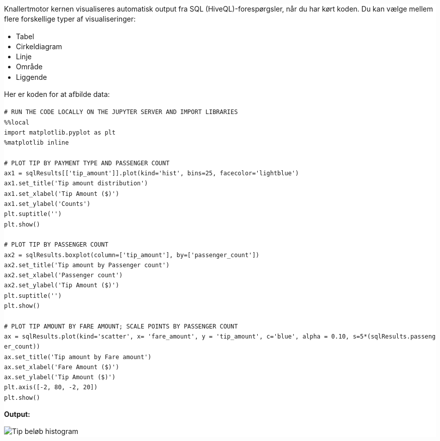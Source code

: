 
 Knallertmotor kernen visualiseres automatisk output fra SQL (HiveQL)-forespørgsler, når du har kørt koden. Du kan vælge mellem flere forskellige typer af visualiseringer:
 
- Tabel
- Cirkeldiagram
- Linje
- Område
- Liggende

Her er koden for at afbilde data:

    # RUN THE CODE LOCALLY ON THE JUPYTER SERVER AND IMPORT LIBRARIES
    %%local
    import matplotlib.pyplot as plt
    %matplotlib inline

    # PLOT TIP BY PAYMENT TYPE AND PASSENGER COUNT
    ax1 = sqlResults[['tip_amount']].plot(kind='hist', bins=25, facecolor='lightblue')
    ax1.set_title('Tip amount distribution')
    ax1.set_xlabel('Tip Amount ($)')
    ax1.set_ylabel('Counts')
    plt.suptitle('')
    plt.show()

    # PLOT TIP BY PASSENGER COUNT
    ax2 = sqlResults.boxplot(column=['tip_amount'], by=['passenger_count'])
    ax2.set_title('Tip amount by Passenger count')
    ax2.set_xlabel('Passenger count')
    ax2.set_ylabel('Tip Amount ($)')
    plt.suptitle('')
    plt.show()

    # PLOT TIP AMOUNT BY FARE AMOUNT; SCALE POINTS BY PASSENGER COUNT
    ax = sqlResults.plot(kind='scatter', x= 'fare_amount', y = 'tip_amount', c='blue', alpha = 0.10, s=5*(sqlResults.passenger_count))
    ax.set_title('Tip amount by Fare amount')
    ax.set_xlabel('Fare Amount ($)')
    ax.set_ylabel('Tip Amount ($)')
    plt.axis([-2, 80, -2, 20])
    plt.show()


**Output:**

![Tip beløb histogram](./media/machine-learning-data-science-process-scala-walkthrough/plot-tip-amount-histogram.png)
